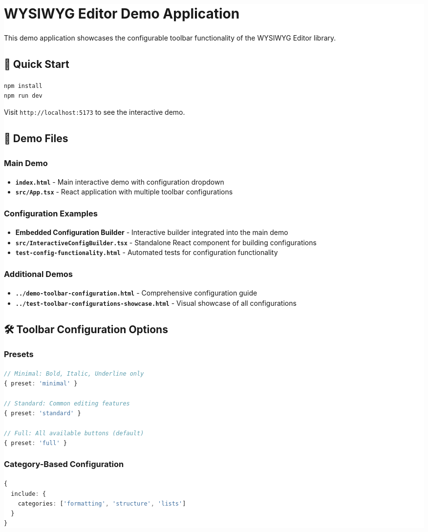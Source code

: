 # WYSIWYG Editor Demo Application

This demo application showcases the configurable toolbar functionality of the WYSIWYG Editor library.

## 🚀 Quick Start

```bash
npm install
npm run dev
```

Visit `http://localhost:5173` to see the interactive demo.

## 📁 Demo Files

### Main Demo
- **`index.html`** - Main interactive demo with configuration dropdown
- **`src/App.tsx`** - React application with multiple toolbar configurations

### Configuration Examples
- **Embedded Configuration Builder** - Interactive builder integrated into the main demo
- **`src/InteractiveConfigBuilder.tsx`** - Standalone React component for building configurations
- **`test-config-functionality.html`** - Automated tests for configuration functionality

### Additional Demos
- **`../demo-toolbar-configuration.html`** - Comprehensive configuration guide
- **`../test-toolbar-configurations-showcase.html`** - Visual showcase of all configurations

## 🛠️ Toolbar Configuration Options

### Presets
```typescript
// Minimal: Bold, Italic, Underline only
{ preset: 'minimal' }

// Standard: Common editing features
{ preset: 'standard' }

// Full: All available buttons (default)
{ preset: 'full' }
```

### Category-Based Configuration
```typescript
{
  include: {
    categories: ['formatting', 'structure', 'lists']
  }
}
```
